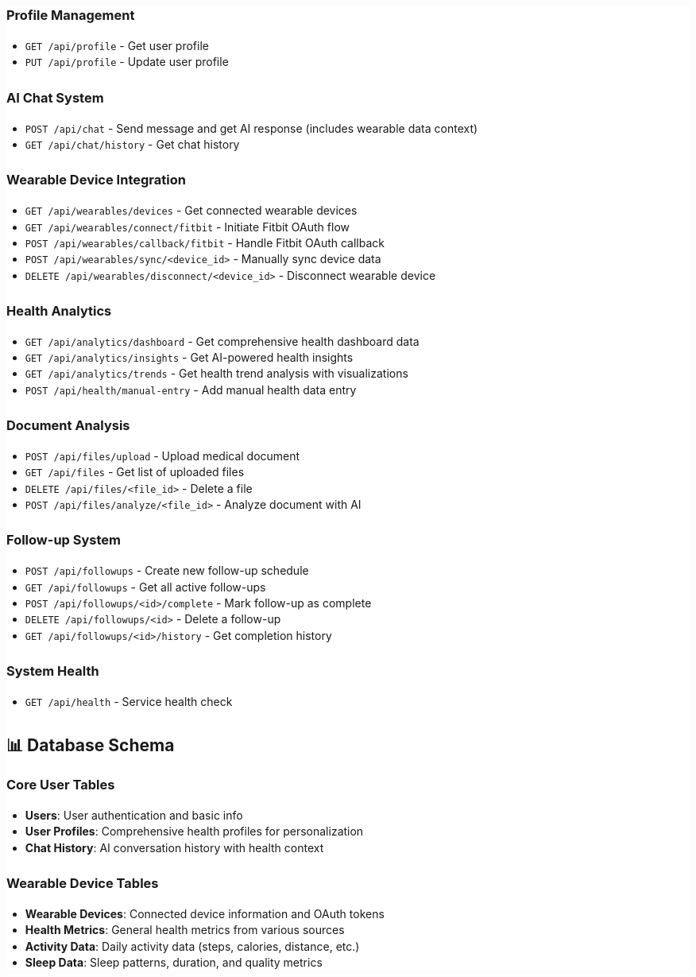 ### Profile Management
- `GET /api/profile` - Get user profile
- `PUT /api/profile` - Update user profile

### AI Chat System
- `POST /api/chat` - Send message and get AI response (includes wearable data context)
- `GET /api/chat/history` - Get chat history

### Wearable Device Integration
- `GET /api/wearables/devices` - Get connected wearable devices
- `GET /api/wearables/connect/fitbit` - Initiate Fitbit OAuth flow
- `POST /api/wearables/callback/fitbit` - Handle Fitbit OAuth callback
- `POST /api/wearables/sync/<device_id>` - Manually sync device data
- `DELETE /api/wearables/disconnect/<device_id>` - Disconnect wearable device

### Health Analytics
- `GET /api/analytics/dashboard` - Get comprehensive health dashboard data
- `GET /api/analytics/insights` - Get AI-powered health insights
- `GET /api/analytics/trends` - Get health trend analysis with visualizations
- `POST /api/health/manual-entry` - Add manual health data entry

### Document Analysis
- `POST /api/files/upload` - Upload medical document
- `GET /api/files` - Get list of uploaded files
- `DELETE /api/files/<file_id>` - Delete a file
- `POST /api/files/analyze/<file_id>` - Analyze document with AI

### Follow-up System
- `POST /api/followups` - Create new follow-up schedule
- `GET /api/followups` - Get all active follow-ups
- `POST /api/followups/<id>/complete` - Mark follow-up as complete
- `DELETE /api/followups/<id>` - Delete a follow-up
- `GET /api/followups/<id>/history` - Get completion history

### System Health
- `GET /api/health` - Service health check

## 📊 Database Schema

### Core User Tables
- **Users**: User authentication and basic info
- **User Profiles**: Comprehensive health profiles for personalization
- **Chat History**: AI conversation history with health context

### Wearable Device Tables
- **Wearable Devices**: Connected device information and OAuth tokens
- **Health Metrics**: General health metrics from various sources
- **Activity Data**: Daily activity data (steps, calories, distance, etc.)
- **Sleep Data**: Sleep patterns, duration, and quality metrics
